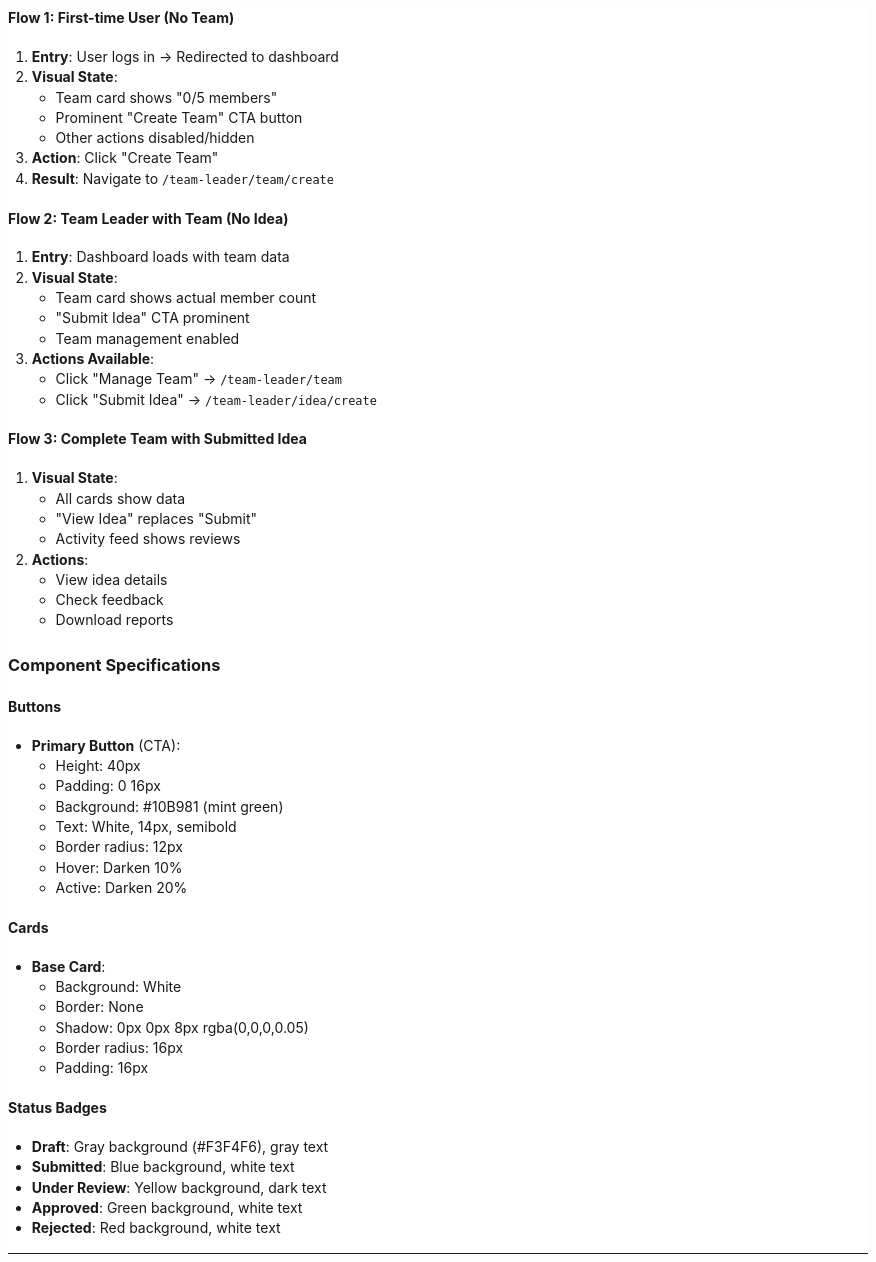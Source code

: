 #### Flow 1: First-time User (No Team)
1. **Entry**: User logs in → Redirected to dashboard
2. **Visual State**: 
   - Team card shows "0/5 members"
   - Prominent "Create Team" CTA button
   - Other actions disabled/hidden
3. **Action**: Click "Create Team"
4. **Result**: Navigate to `/team-leader/team/create`

#### Flow 2: Team Leader with Team (No Idea)
1. **Entry**: Dashboard loads with team data
2. **Visual State**:
   - Team card shows actual member count
   - "Submit Idea" CTA prominent
   - Team management enabled
3. **Actions Available**:
   - Click "Manage Team" → `/team-leader/team`
   - Click "Submit Idea" → `/team-leader/idea/create`

#### Flow 3: Complete Team with Submitted Idea
1. **Visual State**:
   - All cards show data
   - "View Idea" replaces "Submit"
   - Activity feed shows reviews
2. **Actions**:
   - View idea details
   - Check feedback
   - Download reports

### Component Specifications

#### Buttons
- **Primary Button** (CTA):
  - Height: 40px
  - Padding: 0 16px
  - Background: #10B981 (mint green)
  - Text: White, 14px, semibold
  - Border radius: 12px
  - Hover: Darken 10%
  - Active: Darken 20%

#### Cards
- **Base Card**:
  - Background: White
  - Border: None
  - Shadow: 0px 0px 8px rgba(0,0,0,0.05)
  - Border radius: 16px
  - Padding: 16px

#### Status Badges
- **Draft**: Gray background (#F3F4F6), gray text
- **Submitted**: Blue background, white text
- **Under Review**: Yellow background, dark text
- **Approved**: Green background, white text
- **Rejected**: Red background, white text

---